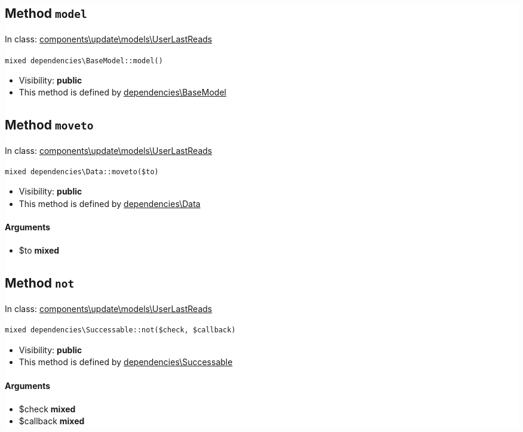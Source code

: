 




## Method `model`
In class: [components\update\models\UserLastReads](#top)

```
mixed dependencies\BaseModel::model()
```





* Visibility: **public**
* This method is defined by [dependencies\BaseModel](../../../dependencies/BaseModel.md)






## Method `moveto`
In class: [components\update\models\UserLastReads](#top)

```
mixed dependencies\Data::moveto($to)
```





* Visibility: **public**
* This method is defined by [dependencies\Data](../../../dependencies/Data.md)

#### Arguments

* $to **mixed**






## Method `not`
In class: [components\update\models\UserLastReads](#top)

```
mixed dependencies\Successable::not($check, $callback)
```





* Visibility: **public**
* This method is defined by [dependencies\Successable](../../../dependencies/Successable.md)

#### Arguments

* $check **mixed**
* $callback **mixed**
